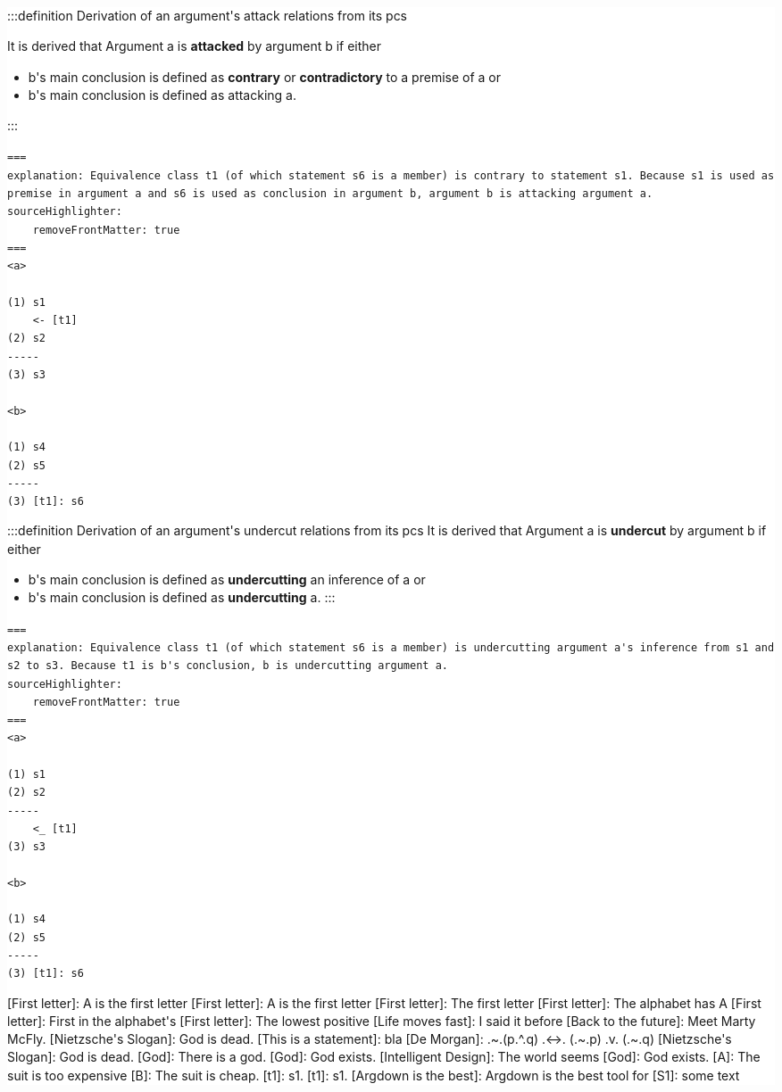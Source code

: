 :::definition Derivation of an argument's attack relations from its pcs

It is derived that Argument a is **attacked** by argument b if either

- b's main conclusion is defined as **contrary** or **contradictory** to a premise of a or
- b's main conclusion is defined as attacking a.

:::

```argdown-cheatsheet
===
explanation: Equivalence class t1 (of which statement s6 is a member) is contrary to statement s1. Because s1 is used as premise in argument a and s6 is used as conclusion in argument b, argument b is attacking argument a.
sourceHighlighter:
    removeFrontMatter: true
===
<a>

(1) s1
    <- [t1]
(2) s2
-----
(3) s3

<b>

(1) s4
(2) s5
-----
(3) [t1]: s6
```

:::definition Derivation of an argument's undercut relations from its pcs
It is derived that Argument a is **undercut** by argument b if either

- b's main conclusion is defined as **undercutting** an inference of a or
- b's main conclusion is defined as **undercutting** a.
  :::

```argdown-cheatsheet
===
explanation: Equivalence class t1 (of which statement s6 is a member) is undercutting argument a's inference from s1 and s2 to s3. Because t1 is b's conclusion, b is undercutting argument a.
sourceHighlighter:
    removeFrontMatter: true
===
<a>

(1) s1
(2) s2
-----
    <_ [t1]
(3) s3

<b>

(1) s4
(2) s5
-----
(3) [t1]: s6
```


[First letter]: A is the first letter
[First letter]: A is the first letter
[First letter]: The first letter
[First letter]: The alphabet has A
[First letter]: First in the alphabet's
[First letter]: The lowest positive
[Life moves fast]: I said it before
[Back to the future]: Meet Marty McFly.
[Nietzsche's Slogan]: God is dead.
[This is a statement]: bla
[De Morgan]: .~.(p.^.q) .<->. (.~.p) .v. (.~.q)
[Nietzsche's Slogan]: God is dead.
[God]: There is a god.
[God]: God exists.
[Intelligent Design]: The world seems
[God]: God exists.
[A]: The suit is too expensive
[B]: The suit is cheap.
[t1]: s1.
[t1]: s1.
[Argdown is the best]: Argdown is the best tool for
[S1]: some text